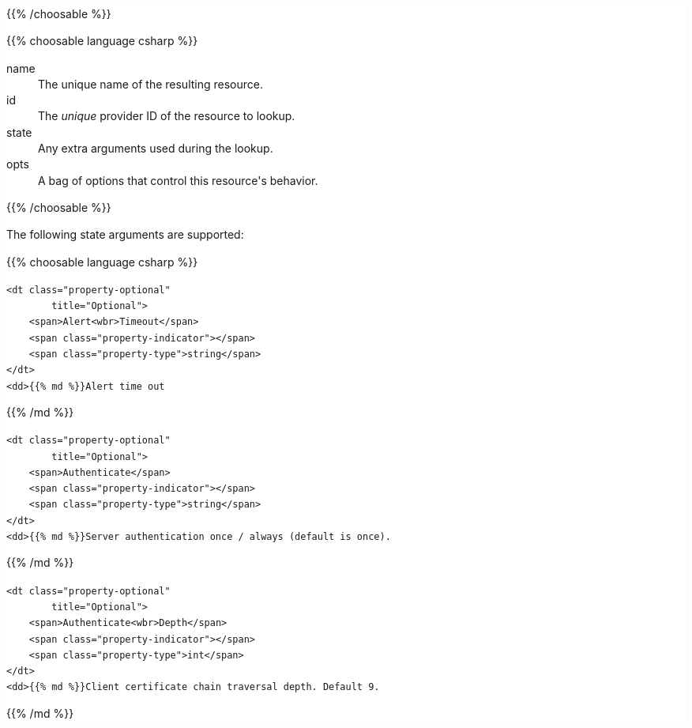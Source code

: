
{{% /choosable %}}

{{% choosable language csharp %}}

<dl class="resources-properties">
    <dt class="property-required" title="Required">
        <span>name</span>
        <span class="property-indicator"></span>
    </dt>
    <dd>The unique name of the resulting resource.</dd>
    <dt class="property-required" title="Required">
        <span>id</span>
        <span class="property-indicator"></span>
    </dt>
    <dd>The <em>unique</em> provider ID of the resource to lookup.</dd>
    <dt class="property-optional" title="Optional">
        <span>state</span>
        <span class="property-indicator"></span>
    </dt>
    <dd>Any extra arguments used during the lookup.</dd>
    <dt class="property-optional" title="Optional">
        <span>opts</span>
        <span class="property-indicator"></span>
    </dt>
    <dd>A bag of options that control this resource's behavior.</dd>
</dl>

{{% /choosable %}}

The following state arguments are supported:



{{% choosable language csharp %}}
<dl class="resources-properties">

    <dt class="property-optional"
            title="Optional">
        <span>Alert<wbr>Timeout</span>
        <span class="property-indicator"></span>
        <span class="property-type">string</span>
    </dt>
    <dd>{{% md %}}Alert time out
{{% /md %}}</dd>

    <dt class="property-optional"
            title="Optional">
        <span>Authenticate</span>
        <span class="property-indicator"></span>
        <span class="property-type">string</span>
    </dt>
    <dd>{{% md %}}Server authentication once / always (default is once).
{{% /md %}}</dd>

    <dt class="property-optional"
            title="Optional">
        <span>Authenticate<wbr>Depth</span>
        <span class="property-indicator"></span>
        <span class="property-type">int</span>
    </dt>
    <dd>{{% md %}}Client certificate chain traversal depth. Default 9.
{{% /md %}}</dd>
